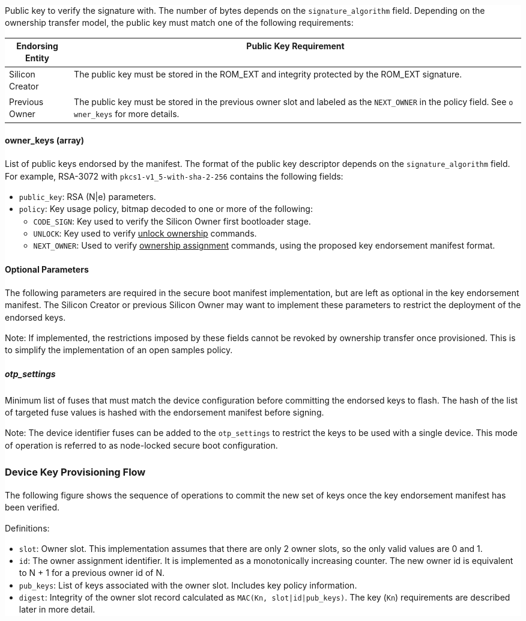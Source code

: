Public key to verify the signature with. The number of bytes depends on the
`signature_algorithm` field. Depending on the ownership transfer model, the
public key must match one of the following requirements:

 Endorsing Entity | Public Key Requirement                                   
 ---------------- | --------------------------------------------------------
 Silicon Creator  | The public key must be stored in the ROM_EXT and  integrity protected by the ROM_EXT signature.
 Previous Owner   | The public key must be stored in the previous owner slot and labeled as the `NEXT_OWNER` in the policy field. See `owner_keys` for more details.

#### owner_keys (array)

List of public keys endorsed by the manifest. The format of the public key
descriptor depends on the `signature_algorithm` field. For example, RSA-3072
with `pkcs1-v1_5-with-sha-2-256` contains the following fields:

*   `public_key`: RSA (N|e) parameters.
*   `policy`: Key usage policy, bitmap decoded to one or more of the following:
    *   `CODE_SIGN`: Key used to verify the Silicon Owner first bootloader
        stage.
    *   `UNLOCK`: Key used to verify [unlock ownership](#unlock-ownership-top)
        commands.
    *   `NEXT_OWNER`: Used to verify
        [ownership assignment](#ownership-transfer-top) commands, using the
        proposed key endorsement manifest format.

#### Optional Parameters

The following parameters are required in the secure boot manifest
implementation, but are left as optional in the key endorsement manifest. The
Silicon Creator or previous Silicon Owner may want to implement these parameters
to restrict the deployment of the endorsed keys.

Note: If implemented, the restrictions imposed by these fields cannot be revoked
by ownership transfer once provisioned. This is to simplify the implementation
of an open samples policy.

##### otp_settings

Minimum list of fuses that must match the device configuration before committing
the endorsed keys to flash. The hash of the list of targeted fuse values is
hashed with the endorsement manifest before signing.

Note: The device identifier fuses can be added to the `otp_settings` to restrict
the keys to be used with a single device. This mode of operation is referred to
as node-locked secure boot configuration.

### Device Key Provisioning Flow

The following figure shows the sequence of operations to commit the new set of
keys once the key endorsement manifest has been verified.

Definitions:

*   `slot`: Owner slot. This implementation assumes that there are only 2 owner
    slots, so the only valid values are 0 and 1.
*   `id`: The owner assignment identifier. It is implemented as a monotonically
    increasing counter. The new owner id is equivalent to N + 1 for a previous
    owner id of N.
*   `pub_keys`: List of keys associated with the owner slot. Includes key policy
    information.
*   `digest`: Integrity of the owner slot record calculated as `MAC(Kn,
    slot|id|pub_keys)`. The key (`Kn`) requirements are described later in more
    detail.
